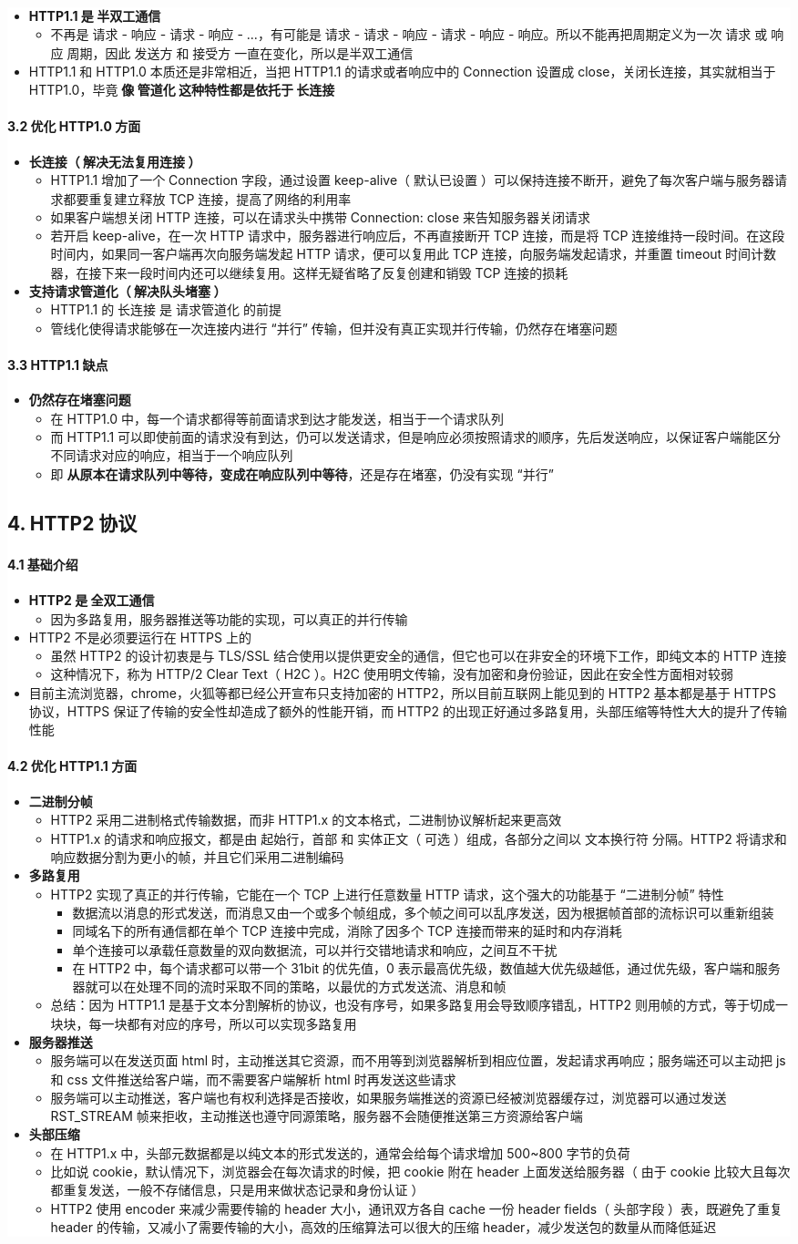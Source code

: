- **HTTP1.1 是 半双工通信**
  - 不再是 请求 - 响应 - 请求 - 响应 - ...，有可能是 请求 - 请求 - 响应 - 请求 - 响应 - 响应。所以不能再把周期定义为一次 请求 或 响应 周期，因此 发送方 和 接受方 一直在变化，所以是半双工通信
- HTTP1.1 和 HTTP1.0 本质还是非常相近，当把 HTTP1.1 的请求或者响应中的 Connection 设置成 close，关闭长连接，其实就相当于 HTTP1.0，毕竟 **像 管道化 这种特性都是依托于 长连接**

#### 3.2 优化 HTTP1.0 方面

- **长连接（ 解决无法复用连接 ）**
  - HTTP1.1 增加了一个 Connection 字段，通过设置 keep-alive（ 默认已设置 ）可以保持连接不断开，避免了每次客户端与服务器请求都要重复建立释放 TCP 连接，提高了网络的利用率
  - 如果客户端想关闭 HTTP 连接，可以在请求头中携带 Connection: close 来告知服务器关闭请求
  - 若开启 keep-alive，在一次 HTTP 请求中，服务器进行响应后，不再直接断开 TCP 连接，而是将 TCP 连接维持一段时间。在这段时间内，如果同一客户端再次向服务端发起 HTTP 请求，便可以复用此 TCP 连接，向服务端发起请求，并重置 timeout 时间计数器，在接下来一段时间内还可以继续复用。这样无疑省略了反复创建和销毁 TCP 连接的损耗
- **支持请求管道化（ 解决队头堵塞 ）**
  - HTTP1.1 的 长连接 是 请求管道化 的前提
  - 管线化使得请求能够在一次连接内进行 “并行” 传输，但并没有真正实现并行传输，仍然存在堵塞问题

#### 3.3 HTTP1.1 缺点

- **仍然存在堵塞问题**
  - 在 HTTP1.0 中，每一个请求都得等前面请求到达才能发送，相当于一个请求队列
  - 而 HTTP1.1 可以即使前面的请求没有到达，仍可以发送请求，但是响应必须按照请求的顺序，先后发送响应，以保证客户端能区分不同请求对应的响应，相当于一个响应队列
  - 即 **从原本在请求队列中等待，变成在响应队列中等待**，还是存在堵塞，仍没有实现 “并行”

## 4. HTTP2 协议

#### 4.1 基础介绍

- **HTTP2 是 全双工通信**
  - 因为多路复用，服务器推送等功能的实现，可以真正的并行传输
- HTTP2 不是必须要运行在 HTTPS 上的
  - 虽然 HTTP2 的设计初衷是与 TLS/SSL 结合使用以提供更安全的通信，但它也可以在非安全的环境下工作，即纯文本的 HTTP 连接
  - 这种情况下，称为 HTTP/2 Clear Text（ H2C ）。H2C 使用明文传输，没有加密和身份验证，因此在安全性方面相对较弱
- 目前主流浏览器，chrome，火狐等都已经公开宣布只支持加密的 HTTP2，所以目前互联网上能见到的 HTTP2 基本都是基于 HTTPS 协议，HTTPS 保证了传输的安全性却造成了额外的性能开销，而 HTTP2 的出现正好通过多路复用，头部压缩等特性大大的提升了传输性能

#### 4.2 优化 HTTP1.1 方面

- **二进制分帧**
  - HTTP2 采用二进制格式传输数据，而非 HTTP1.x 的文本格式，二进制协议解析起来更高效
  - HTTP1.x 的请求和响应报文，都是由 起始行，首部 和 实体正文（ 可选 ）组成，各部分之间以 文本换行符 分隔。HTTP2 将请求和响应数据分割为更小的帧，并且它们采用二进制编码
- **多路复用**
  - HTTP2 实现了真正的并行传输，它能在一个 TCP 上进行任意数量 HTTP 请求，这个强大的功能基于 “二进制分帧” 特性
    - 数据流以消息的形式发送，而消息又由一个或多个帧组成，多个帧之间可以乱序发送，因为根据帧首部的流标识可以重新组装
    - 同域名下的所有通信都在单个 TCP 连接中完成，消除了因多个 TCP 连接而带来的延时和内存消耗
    - 单个连接可以承载任意数量的双向数据流，可以并行交错地请求和响应，之间互不干扰
    - 在 HTTP2 中，每个请求都可以带一个 31bit 的优先值，0 表示最高优先级，数值越大优先级越低，通过优先级，客户端和服务器就可以在处理不同的流时采取不同的策略，以最优的方式发送流、消息和帧
  - 总结：因为 HTTP1.1 是基于文本分割解析的协议，也没有序号，如果多路复用会导致顺序错乱，HTTP2 则用帧的方式，等于切成一块块，每一块都有对应的序号，所以可以实现多路复用
- **服务器推送**
  - 服务端可以在发送页面 html 时，主动推送其它资源，而不用等到浏览器解析到相应位置，发起请求再响应；服务端还可以主动把 js 和 css 文件推送给客户端，而不需要客户端解析 html 时再发送这些请求
  - 服务端可以主动推送，客户端也有权利选择是否接收，如果服务端推送的资源已经被浏览器缓存过，浏览器可以通过发送 RST_STREAM 帧来拒收，主动推送也遵守同源策略，服务器不会随便推送第三方资源给客户端
- **头部压缩**
  - 在 HTTP1.x 中，头部元数据都是以纯文本的形式发送的，通常会给每个请求增加 500~800 字节的负荷
  - 比如说 cookie，默认情况下，浏览器会在每次请求的时候，把 cookie 附在 header 上面发送给服务器（ 由于 cookie 比较大且每次都重复发送，一般不存储信息，只是用来做状态记录和身份认证 ）
  - HTTP2 使用 encoder 来减少需要传输的 header 大小，通讯双方各自 cache 一份 header fields（ 头部字段 ）表，既避免了重复 header 的传输，又减小了需要传输的大小，高效的压缩算法可以很大的压缩 header，减少发送包的数量从而降低延迟
